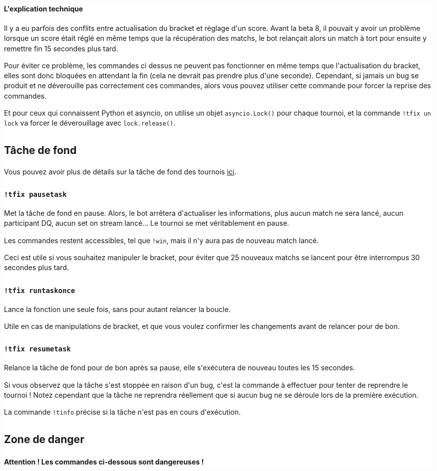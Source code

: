 <h4 class="no_toc">L'explication technique</h4>

Il y a eu parfois des conflits entre actualisation du bracket et réglage d'un score. Avant la beta 8, il pouvait y avoir un problème lorsque un score était réglé en même temps que la récupération des matchs, le bot relançait alors un match à tort pour ensuite y remettre fin 15 secondes plus tard.

Pour éviter ce problème, les commandes ci dessus ne peuvent pas fonctionner en même temps que l'actualisation du bracket, elles sont donc bloquées en attendant la fin (cela ne devrait pas prendre plus d'une seconde). Cependant, si jamais un bug se produit et ne déverouille pas correctement ces commandes, alors vous pouvez utiliser cette commande pour forcer la reprise des commandes.

Et pour ceux qui connaissent Python et asyncio, on utilise un objet `asyncio.Lock()` pour chaque tournoi, et la commande `!tfix unlock` va forcer le déverouillage avec `lock.release()`.

</div>

## Tâche de fond

Vous pouvez avoir plus de détails sur la tâche de fond des tournois [ici](/fr/background-loop-task/).

### `!tfix pausetask`

Met la tâche de fond en pause. Alors, le bot arrêtera d'actualiser les informations, plus aucun match ne sera lancé, aucun participant DQ, aucun set on stream lancé... Le tournoi se met véritablement en pause.

Les commandes restent accessibles, tel que `!win`, mais il n'y aura pas de nouveau match lancé.

Ceci est utile si vous souhaitez manipuler le bracket, pour éviter que 25 nouveaux matchs se lancent pour être interrompus 30 secondes plus tard.

### `!tfix runtaskonce`

Lance la fonction une seule fois, sans pour autant relancer la boucle.

Utile en cas de manipulations de bracket, et que vous voulez confirmer les changements avant de relancer pour de bon.

### `!tfix resumetask`

Relance la tâche de fond pour de bon après sa pause, elle s'exécutera de nouveau toutes les 15 secondes.

Si vous observez que la tâche s'est stoppée en raison d'un bug, c'est la commande à effectuer pour tenter de reprendre le tournoi ! Notez cependant que la tâche ne reprendra réellement que si aucun bug ne se déroule lors de la première exécution.

La commande `!tinfo` précise si la tâche n'est pas en cours d'exécution.

## Zone de danger

<div markdown="1" class="notice--danger">

<h4 class="no_toc">Attention ! Les commandes ci-dessous sont dangereuses !</h4>
